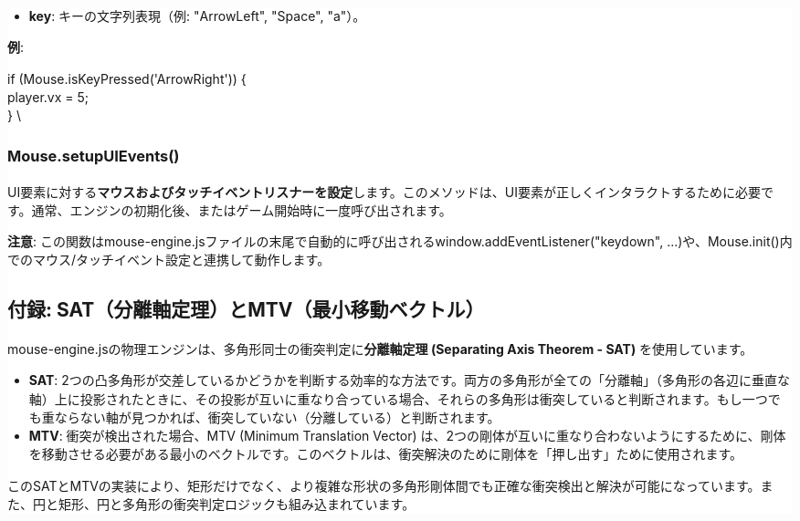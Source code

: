 
* **key**: キーの文字列表現（例: "ArrowLeft", "Space", "a"）。

**例**:

if (Mouse.isKeyPressed('ArrowRight')) { \
    player.vx = 5; \
} \



### **Mouse.setupUIEvents()**

UI要素に対する**マウスおよびタッチイベントリスナーを設定**します。このメソッドは、UI要素が正しくインタラクトするために必要です。通常、エンジンの初期化後、またはゲーム開始時に一度呼び出されます。

**注意**: この関数はmouse-engine.jsファイルの末尾で自動的に呼び出されるwindow.addEventListener("keydown", ...)や、Mouse.init()内でのマウス/タッチイベント設定と連携して動作します。


## **付録: SAT（分離軸定理）とMTV（最小移動ベクトル）**

mouse-engine.jsの物理エンジンは、多角形同士の衝突判定に**分離軸定理 (Separating Axis Theorem - SAT)** を使用しています。



* **SAT**: 2つの凸多角形が交差しているかどうかを判断する効率的な方法です。両方の多角形が全ての「分離軸」（多角形の各辺に垂直な軸）上に投影されたときに、その投影が互いに重なり合っている場合、それらの多角形は衝突していると判断されます。もし一つでも重ならない軸が見つかれば、衝突していない（分離している）と判断されます。
* **MTV**: 衝突が検出された場合、MTV (Minimum Translation Vector) は、2つの剛体が互いに重なり合わないようにするために、剛体を移動させる必要がある最小のベクトルです。このベクトルは、衝突解決のために剛体を「押し出す」ために使用されます。

このSATとMTVの実装により、矩形だけでなく、より複雑な形状の多角形剛体間でも正確な衝突検出と解決が可能になっています。また、円と矩形、円と多角形の衝突判定ロジックも組み込まれています。
